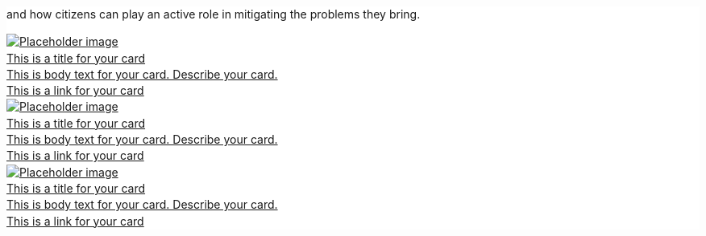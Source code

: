 and how citizens can play an active role in mitigating the problems they
bring.</p>
<p></p>
<div class="isomer-card-grid"><a rel="noopener noreferrer nofollow" href="https://www.isomer.gov.sg" class="isomer-card"><div class="isomer-card-image"><div class="isomer-image-wrapper"><img style="width: 100%" height="auto" width="100%" alt="Placeholder image" src="https://placehold.co/600x400"></div></div><div class="isomer-card-body"><div class="isomer-card-title">This is a title for your card</div><div class="isomer-card-description">This is body text for your card. Describe your card.</div><div class="isomer-card-link">This is a link for your card</div></div></a>
<a rel="noopener noreferrer nofollow" href="https://www.isomer.gov.sg" class="isomer-card">
<div class="isomer-card-image">
<div class="isomer-image-wrapper">
<img style="width: 100%" height="auto" width="100%" alt="Placeholder image" src="https://placehold.co/600x400">
</div>
</div>
<div class="isomer-card-body">
<div class="isomer-card-title">This is a title for your card</div>
<div class="isomer-card-description">This is body text for your card. Describe your card.</div>
<div class="isomer-card-link">This is a link for your card</div>
</div>
</a><a rel="noopener noreferrer nofollow" href="https://www.isomer.gov.sg" class="isomer-card"><div class="isomer-card-image"><div class="isomer-image-wrapper"><img style="width: 100%" height="auto" width="100%" alt="Placeholder image" src="https://placehold.co/600x400"></div></div><div class="isomer-card-body"><div class="isomer-card-title">This is a title for your card</div><div class="isomer-card-description">This is body text for your card. Describe your card.</div><div class="isomer-card-link">This is a link for your card</div></div></a>
</div>
<p></p>